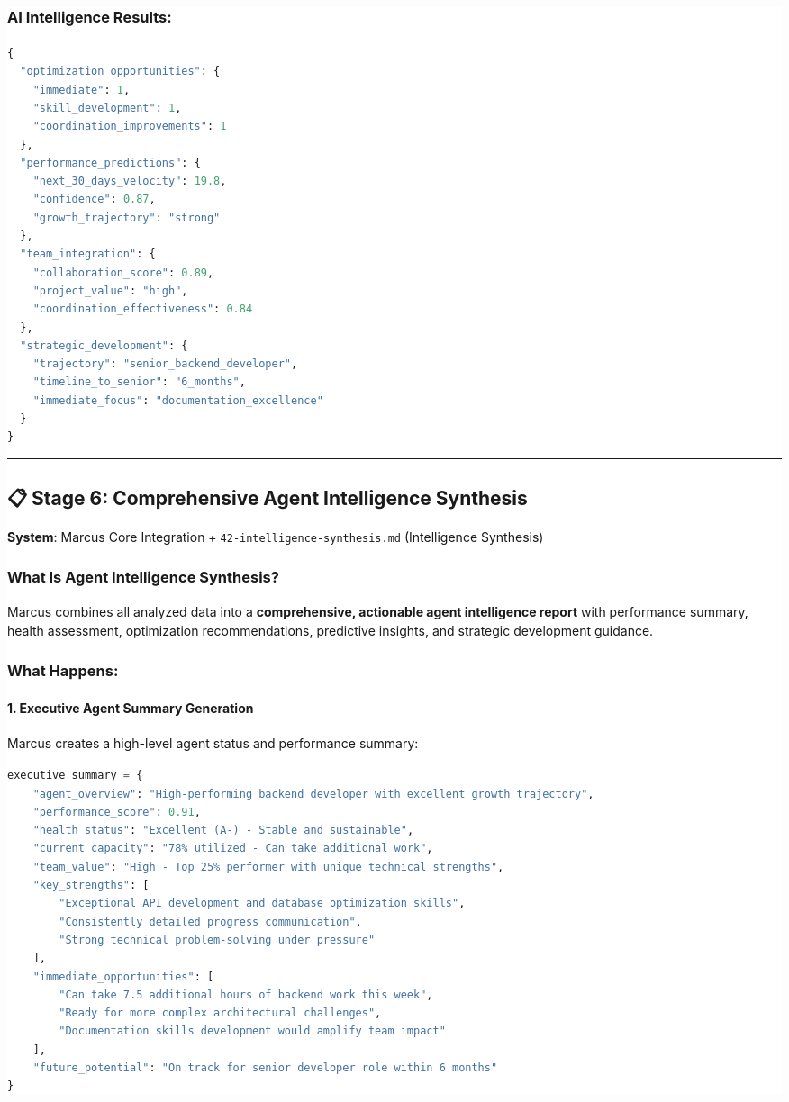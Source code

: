 ### AI Intelligence Results:
```python
{
  "optimization_opportunities": {
    "immediate": 1,
    "skill_development": 1,
    "coordination_improvements": 1
  },
  "performance_predictions": {
    "next_30_days_velocity": 19.8,
    "confidence": 0.87,
    "growth_trajectory": "strong"
  },
  "team_integration": {
    "collaboration_score": 0.89,
    "project_value": "high",
    "coordination_effectiveness": 0.84
  },
  "strategic_development": {
    "trajectory": "senior_backend_developer",
    "timeline_to_senior": "6_months",
    "immediate_focus": "documentation_excellence"
  }
}
```

---

## 📋 **Stage 6: Comprehensive Agent Intelligence Synthesis**
**System**: Marcus Core Integration + `42-intelligence-synthesis.md` (Intelligence Synthesis)

### What Is Agent Intelligence Synthesis?
Marcus combines all analyzed data into a **comprehensive, actionable agent intelligence report** with performance summary, health assessment, optimization recommendations, predictive insights, and strategic development guidance.

### What Happens:

#### 1. **Executive Agent Summary Generation**
Marcus creates a high-level agent status and performance summary:
```python
executive_summary = {
    "agent_overview": "High-performing backend developer with excellent growth trajectory",
    "performance_score": 0.91,
    "health_status": "Excellent (A-) - Stable and sustainable",
    "current_capacity": "78% utilized - Can take additional work",
    "team_value": "High - Top 25% performer with unique technical strengths",
    "key_strengths": [
        "Exceptional API development and database optimization skills",
        "Consistently detailed progress communication",
        "Strong technical problem-solving under pressure"
    ],
    "immediate_opportunities": [
        "Can take 7.5 additional hours of backend work this week",
        "Ready for more complex architectural challenges",
        "Documentation skills development would amplify team impact"
    ],
    "future_potential": "On track for senior developer role within 6 months"
}
```
